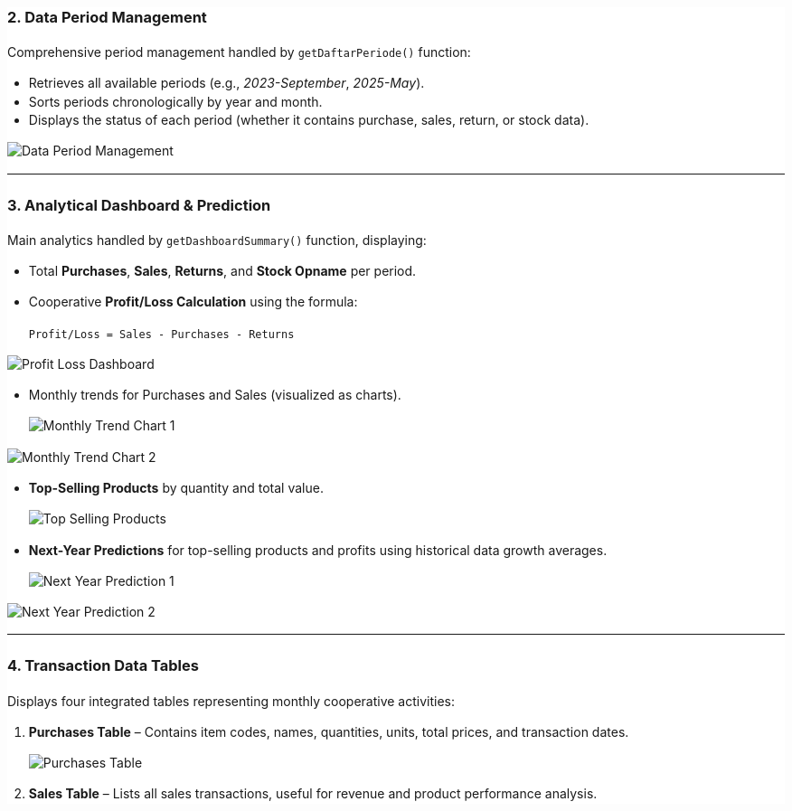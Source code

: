 
### **2. Data Period Management**

Comprehensive period management handled by `getDaftarPeriode()` function:

* Retrieves all available periods (e.g., *2023-September*, *2025-May*).
* Sorts periods chronologically by year and month.
* Displays the status of each period (whether it contains purchase, sales, return, or stock data).

<img src="https://github.com/user-attachments/assets/6c1b2269-9c52-4df6-88d5-eed23c1c3069" alt="Data Period Management" style="width: 600px; height: auto;">

---

### **3. Analytical Dashboard & Prediction**

Main analytics handled by `getDashboardSummary()` function, displaying:

* Total **Purchases**, **Sales**, **Returns**, and **Stock Opname** per period.
* Cooperative **Profit/Loss Calculation** using the formula:

  ```
  Profit/Loss = Sales - Purchases - Returns
  ```

<img src="https://github.com/user-attachments/assets/c4afab24-bb17-4045-9d2c-d3a31e3f3fd1" alt="Profit Loss Dashboard" style="width: 600px; height: auto;">

* Monthly trends for Purchases and Sales (visualized as charts).

  <img src="https://github.com/user-attachments/assets/b347d07f-e04d-4215-8f87-4f63f7ce356f" alt="Monthly Trend Chart 1" style="width: 600px; height: auto;">

<img src="https://github.com/user-attachments/assets/e5c3a850-19aa-4b47-884f-d717bb5ee0c3" alt="Monthly Trend Chart 2" style="width: 600px; height: auto;">

* **Top-Selling Products** by quantity and total value.

  <img src="https://github.com/user-attachments/assets/5f06b2f5-72e2-44b2-ba6b-fcb56e2d7938" alt="Top Selling Products" style="width: 600px; height: auto;">

* **Next-Year Predictions** for top-selling products and profits using historical data growth averages.

  <img src="https://github.com/user-attachments/assets/0baa2721-fa3e-48db-baa2-4e0dc1f62121" alt="Next Year Prediction 1" style="width: 600px; height: auto;">

<img src="https://github.com/user-attachments/assets/0a73ba06-d5c4-4080-9753-40ddac2778cb" alt="Next Year Prediction 2" style="width: 600px; height: auto;">

---

### **4. Transaction Data Tables**

Displays four integrated tables representing monthly cooperative activities:

1. **Purchases Table** – Contains item codes, names, quantities, units, total prices, and transaction dates.

   <img src="https://github.com/user-attachments/assets/01c99ecd-17a3-4785-bd0c-4cd884f824fa" alt="Purchases Table" style="width: 600px; height: auto;">

2. **Sales Table** – Lists all sales transactions, useful for revenue and product performance analysis.
